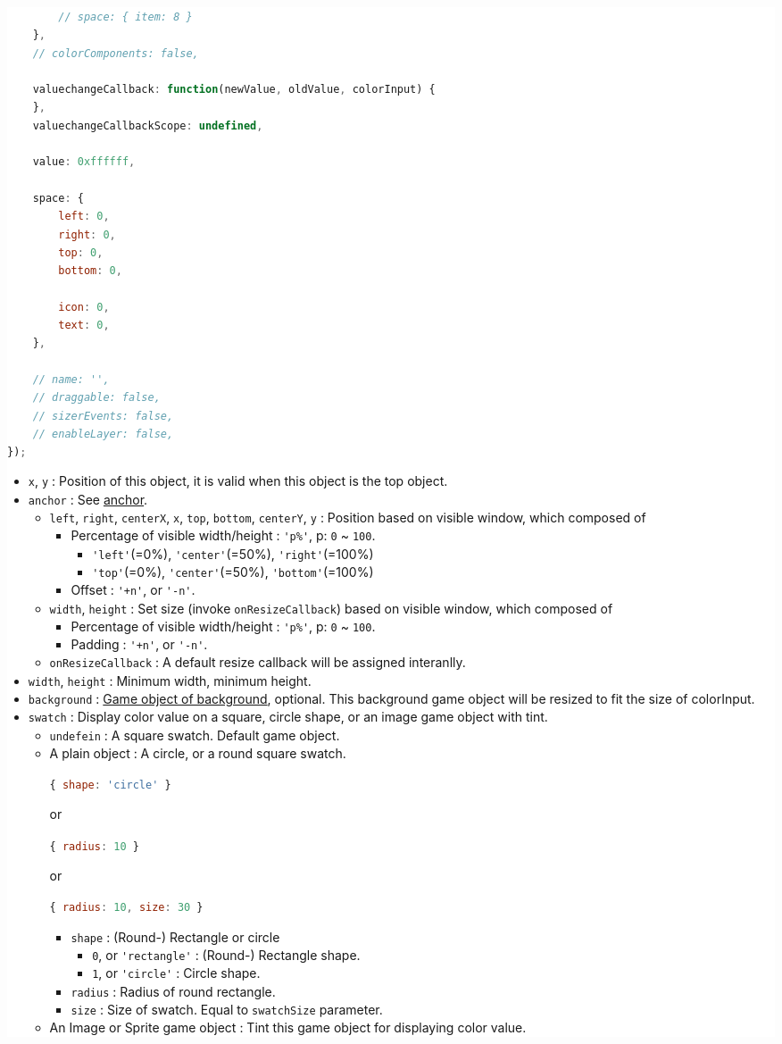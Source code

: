 ```javascript
        // space: { item: 8 }
    },
    // colorComponents: false,

    valuechangeCallback: function(newValue, oldValue, colorInput) {
    },
    valuechangeCallbackScope: undefined,

    value: 0xffffff,

    space: {
        left: 0,
        right: 0,
        top: 0,
        bottom: 0,

        icon: 0,
        text: 0,
    },

    // name: '',
    // draggable: false,
    // sizerEvents: false,
    // enableLayer: false,    
});
```

- `x`, `y` : Position of this object, it is valid when this object is the top object.
- `anchor` : See [anchor](anchor.md#create-instance).
    - `left`, `right`, `centerX`, `x`, `top`, `bottom`, `centerY`, `y` : Position based on visible window, which composed of
        - Percentage of visible width/height : `'p%'`, p: `0` ~ `100`.
            - `'left'`(=0%), `'center'`(=50%), `'right'`(=100%)
            - `'top'`(=0%), `'center'`(=50%), `'bottom'`(=100%)
        - Offset : `'+n'`, or `'-n'`.
    - `width`, `height` : Set size (invoke `onResizeCallback`) based on visible window, which composed of
        - Percentage of visible width/height : `'p%'`, p: `0` ~ `100`.        
        - Padding : `'+n'`, or `'-n'`.
    - `onResizeCallback` : A default resize callback will be assigned interanlly. 
- `width`, `height` : Minimum width, minimum height.
- `background` : [Game object of background](ui-basesizer.md#background), optional. This background game object will be resized to fit the size of colorInput.
- `swatch` : Display color value on a square, circle shape, or an image game object with tint.
    - `undefein` : A square swatch. Default game object.
    - A plain object : A circle, or a round square swatch.
        ```javascript
        { shape: 'circle' }
        ```
        or
        ```javascript
        { radius: 10 }
        ```
        or
        ```javascript
        { radius: 10, size: 30 }
        ```
        - `shape` : (Round-) Rectangle or circle
            - `0`, or `'rectangle'` : (Round-) Rectangle shape.
            - `1`, or `'circle'` : Circle shape.
        - `radius` : Radius of round rectangle.
        - `size` : Size of swatch. Equal to `swatchSize` parameter.
    - An Image or Sprite game object : Tint this game object for displaying color value.
